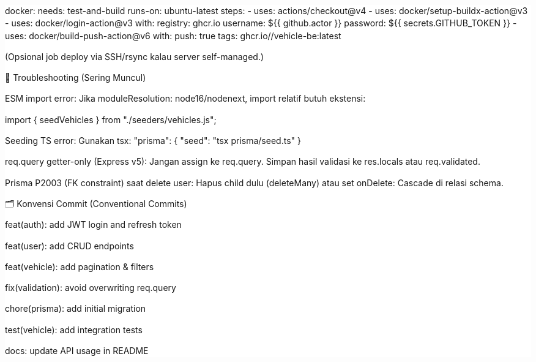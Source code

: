   docker:
    needs: test-and-build
    runs-on: ubuntu-latest
    steps:
      - uses: actions/checkout@v4
      - uses: docker/setup-buildx-action@v3
      - uses: docker/login-action@v3
        with:
          registry: ghcr.io
          username: ${{ github.actor }}
          password: ${{ secrets.GITHUB_TOKEN }}
      - uses: docker/build-push-action@v6
        with:
          push: true
          tags: ghcr.io/<owner>/vehicle-be:latest


(Opsional job deploy via SSH/rsync kalau server self-managed.)

🧩 Troubleshooting (Sering Muncul)

ESM import error:
Jika moduleResolution: node16/nodenext, import relatif butuh ekstensi:

import { seedVehicles } from "./seeders/vehicles.js";


Seeding TS error:
Gunakan tsx:
"prisma": { "seed": "tsx prisma/seed.ts" }

req.query getter-only (Express v5):
Jangan assign ke req.query. Simpan hasil validasi ke res.locals atau req.validated.

Prisma P2003 (FK constraint) saat delete user:
Hapus child dulu (deleteMany) atau set onDelete: Cascade di relasi schema.

🗂️ Konvensi Commit (Conventional Commits)

feat(auth): add JWT login and refresh token

feat(user): add CRUD endpoints

feat(vehicle): add pagination & filters

fix(validation): avoid overwriting req.query

chore(prisma): add initial migration

test(vehicle): add integration tests

docs: update API usage in README
